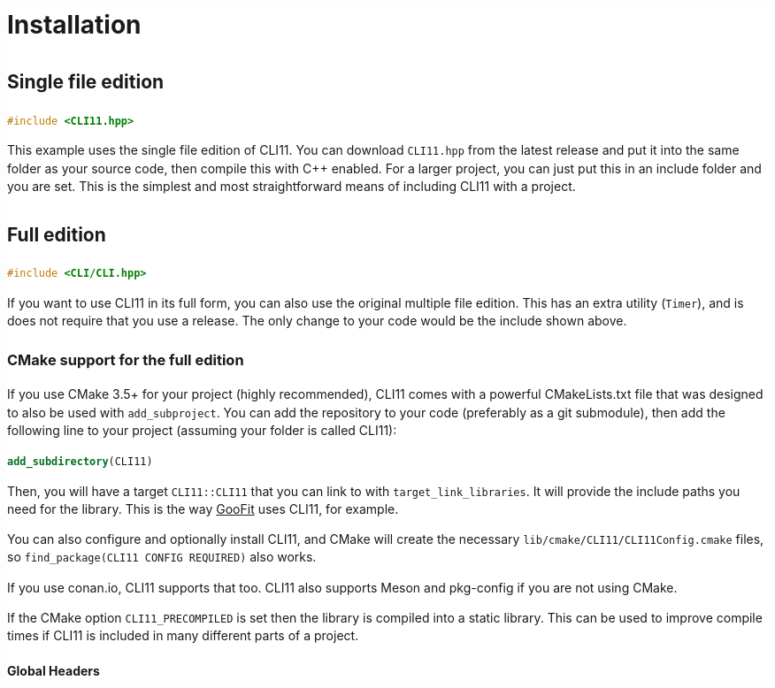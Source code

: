 # Installation

## Single file edition

```cpp
#include <CLI11.hpp>
```

This example uses the single file edition of CLI11. You can download `CLI11.hpp`
from the latest release and put it into the same folder as your source code,
then compile this with C++ enabled. For a larger project, you can just put this
in an include folder and you are set. This is the simplest and most
straightforward means of including CLI11 with a project.

## Full edition

```cpp
#include <CLI/CLI.hpp>
```

If you want to use CLI11 in its full form, you can also use the original
multiple file edition. This has an extra utility (`Timer`), and is does not
require that you use a release. The only change to your code would be the
include shown above.

### CMake support for the full edition

If you use CMake 3.5+ for your project (highly recommended), CLI11 comes with a
powerful CMakeLists.txt file that was designed to also be used with
`add_subproject`. You can add the repository to your code (preferably as a git
submodule), then add the following line to your project (assuming your folder is
called CLI11):

```cmake
add_subdirectory(CLI11)
```

Then, you will have a target `CLI11::CLI11` that you can link to with
`target_link_libraries`. It will provide the include paths you need for the
library. This is the way [GooFit](https://github.com/GooFit/GooFit) uses CLI11,
for example.

You can also configure and optionally install CLI11, and CMake will create the
necessary `lib/cmake/CLI11/CLI11Config.cmake` files, so
`find_package(CLI11 CONFIG REQUIRED)` also works.

If you use conan.io, CLI11 supports that too. CLI11 also supports Meson and
pkg-config if you are not using CMake.

If the CMake option `CLI11_PRECOMPILED` is set then the library is compiled into
a static library. This can be used to improve compile times if CLI11 is included
in many different parts of a project.

#### Global Headers
